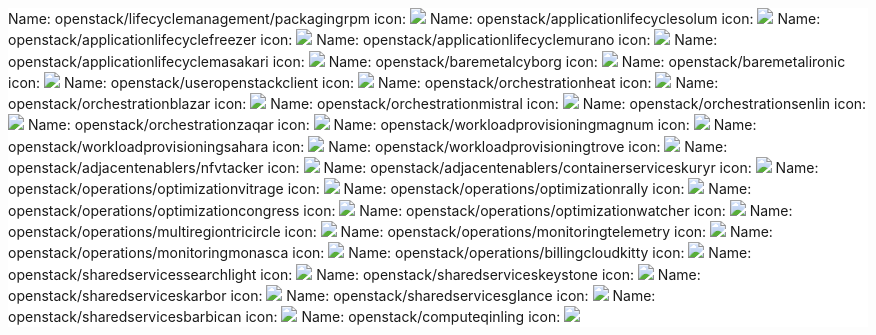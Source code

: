Name:  openstack/lifecyclemanagement/packagingrpm icon:  ![](https://github.com/mingrammer/diagrams/blob/master/resources/openstack/lifecyclemanagement/packaging/rpm.png/?raw=true)
Name:  openstack/applicationlifecyclesolum icon:  ![](https://github.com/mingrammer/diagrams/blob/master/resources/openstack/applicationlifecycle/solum.png/?raw=true)
Name:  openstack/applicationlifecyclefreezer icon:  ![](https://github.com/mingrammer/diagrams/blob/master/resources/openstack/applicationlifecycle/freezer.png/?raw=true)
Name:  openstack/applicationlifecyclemurano icon:  ![](https://github.com/mingrammer/diagrams/blob/master/resources/openstack/applicationlifecycle/murano.png/?raw=true)
Name:  openstack/applicationlifecyclemasakari icon:  ![](https://github.com/mingrammer/diagrams/blob/master/resources/openstack/applicationlifecycle/masakari.png/?raw=true)
Name:  openstack/baremetalcyborg icon:  ![](https://github.com/mingrammer/diagrams/blob/master/resources/openstack/baremetal/cyborg.png/?raw=true)
Name:  openstack/baremetalironic icon:  ![](https://github.com/mingrammer/diagrams/blob/master/resources/openstack/baremetal/ironic.png/?raw=true)
Name:  openstack/useropenstackclient icon:  ![](https://github.com/mingrammer/diagrams/blob/master/resources/openstack/user/openstackclient.png/?raw=true)
Name:  openstack/orchestrationheat icon:  ![](https://github.com/mingrammer/diagrams/blob/master/resources/openstack/orchestration/heat.png/?raw=true)
Name:  openstack/orchestrationblazar icon:  ![](https://github.com/mingrammer/diagrams/blob/master/resources/openstack/orchestration/blazar.png/?raw=true)
Name:  openstack/orchestrationmistral icon:  ![](https://github.com/mingrammer/diagrams/blob/master/resources/openstack/orchestration/mistral.png/?raw=true)
Name:  openstack/orchestrationsenlin icon:  ![](https://github.com/mingrammer/diagrams/blob/master/resources/openstack/orchestration/senlin.png/?raw=true)
Name:  openstack/orchestrationzaqar icon:  ![](https://github.com/mingrammer/diagrams/blob/master/resources/openstack/orchestration/zaqar.png/?raw=true)
Name:  openstack/workloadprovisioningmagnum icon:  ![](https://github.com/mingrammer/diagrams/blob/master/resources/openstack/workloadprovisioning/magnum.png/?raw=true)
Name:  openstack/workloadprovisioningsahara icon:  ![](https://github.com/mingrammer/diagrams/blob/master/resources/openstack/workloadprovisioning/sahara.png/?raw=true)
Name:  openstack/workloadprovisioningtrove icon:  ![](https://github.com/mingrammer/diagrams/blob/master/resources/openstack/workloadprovisioning/trove.png/?raw=true)
Name:  openstack/adjacentenablers/nfvtacker icon:  ![](https://github.com/mingrammer/diagrams/blob/master/resources/openstack/adjacentenablers/nfv/tacker.png/?raw=true)
Name:  openstack/adjacentenablers/containerserviceskuryr icon:  ![](https://github.com/mingrammer/diagrams/blob/master/resources/openstack/adjacentenablers/containerservices/kuryr.png/?raw=true)
Name:  openstack/operations/optimizationvitrage icon:  ![](https://github.com/mingrammer/diagrams/blob/master/resources/openstack/operations/optimization/vitrage.png/?raw=true)
Name:  openstack/operations/optimizationrally icon:  ![](https://github.com/mingrammer/diagrams/blob/master/resources/openstack/operations/optimization/rally.png/?raw=true)
Name:  openstack/operations/optimizationcongress icon:  ![](https://github.com/mingrammer/diagrams/blob/master/resources/openstack/operations/optimization/congress.png/?raw=true)
Name:  openstack/operations/optimizationwatcher icon:  ![](https://github.com/mingrammer/diagrams/blob/master/resources/openstack/operations/optimization/watcher.png/?raw=true)
Name:  openstack/operations/multiregiontricircle icon:  ![](https://github.com/mingrammer/diagrams/blob/master/resources/openstack/operations/multiregion/tricircle.png/?raw=true)
Name:  openstack/operations/monitoringtelemetry icon:  ![](https://github.com/mingrammer/diagrams/blob/master/resources/openstack/operations/monitoring/telemetry.png/?raw=true)
Name:  openstack/operations/monitoringmonasca icon:  ![](https://github.com/mingrammer/diagrams/blob/master/resources/openstack/operations/monitoring/monasca.png/?raw=true)
Name:  openstack/operations/billingcloudkitty icon:  ![](https://github.com/mingrammer/diagrams/blob/master/resources/openstack/operations/billing/cloudkitty.png/?raw=true)
Name:  openstack/sharedservicessearchlight icon:  ![](https://github.com/mingrammer/diagrams/blob/master/resources/openstack/sharedservices/searchlight.png/?raw=true)
Name:  openstack/sharedserviceskeystone icon:  ![](https://github.com/mingrammer/diagrams/blob/master/resources/openstack/sharedservices/keystone.png/?raw=true)
Name:  openstack/sharedserviceskarbor icon:  ![](https://github.com/mingrammer/diagrams/blob/master/resources/openstack/sharedservices/karbor.png/?raw=true)
Name:  openstack/sharedservicesglance icon:  ![](https://github.com/mingrammer/diagrams/blob/master/resources/openstack/sharedservices/glance.png/?raw=true)
Name:  openstack/sharedservicesbarbican icon:  ![](https://github.com/mingrammer/diagrams/blob/master/resources/openstack/sharedservices/barbican.png/?raw=true)
Name:  openstack/computeqinling icon:  ![](https://github.com/mingrammer/diagrams/blob/master/resources/openstack/compute/qinling.png/?raw=true)
